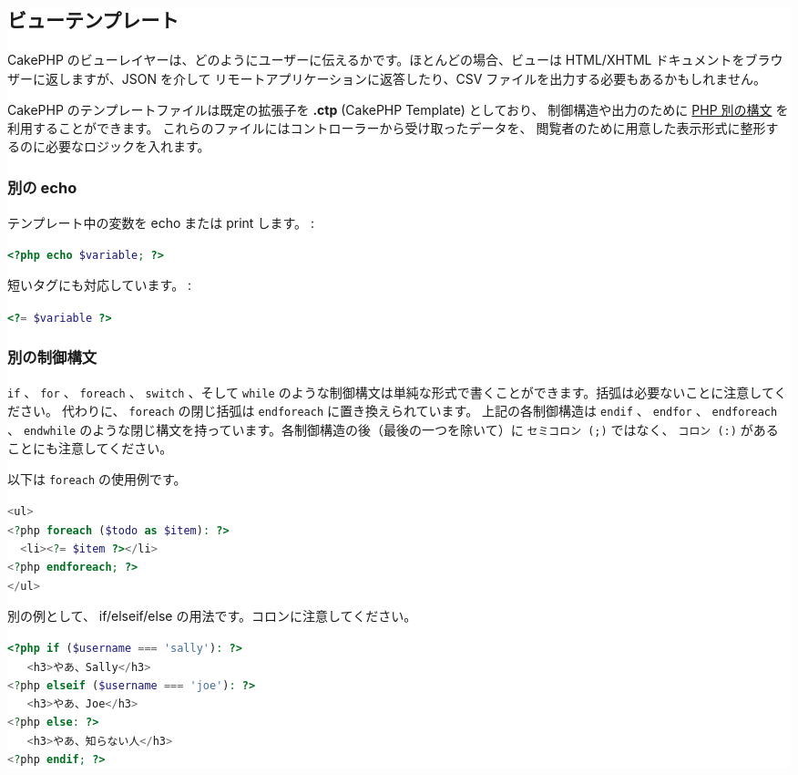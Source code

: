 ## ビューテンプレート

CakePHP のビューレイヤーは、どのようにユーザーに伝えるかです。ほとんどの場合、ビューは
HTML/XHTML ドキュメントをブラウザーに返しますが、JSON を介して
リモートアプリケーションに返答したり、CSV ファイルを出力する必要もあるかもしれません。

CakePHP のテンプレートファイルは既定の拡張子を **.ctp** (CakePHP Template) としており、
制御構造や出力のために [PHP 別の構文](https://php.net/manual/ja/control-structures.alternative-syntax.php)
を利用することができます。
これらのファイルにはコントローラーから受け取ったデータを、
閲覧者のために用意した表示形式に整形するのに必要なロジックを入れます。

### 別の echo

テンプレート中の変数を echo または print します。 :

``` php
<?php echo $variable; ?>
```

短いタグにも対応しています。 :

``` php
<?= $variable ?>
```

### 別の制御構文

`if` 、 `for` 、 `foreach` 、 `switch` 、そして `while`
のような制御構文は単純な形式で書くことができます。括弧は必要ないことに注意してください。
代わりに、 `foreach` の閉じ括弧は `endforeach` に置き換えられています。
上記の各制御構造は `endif` 、 `endfor` 、 `endforeach` 、 `endwhile`
のような閉じ構文を持っています。各制御構造の後（最後の一つを除いて）に `セミコロン (;)` ではなく、
`コロン (:)` があることにも注意してください。

以下は `foreach` の使用例です。

``` php
<ul>
<?php foreach ($todo as $item): ?>
  <li><?= $item ?></li>
<?php endforeach; ?>
</ul>
```

別の例として、 if/elseif/else の用法です。コロンに注意してください。

``` php
<?php if ($username === 'sally'): ?>
   <h3>やあ、Sally</h3>
<?php elseif ($username === 'joe'): ?>
   <h3>やあ、Joe</h3>
<?php else: ?>
   <h3>やあ、知らない人</h3>
<?php endif; ?>
```
